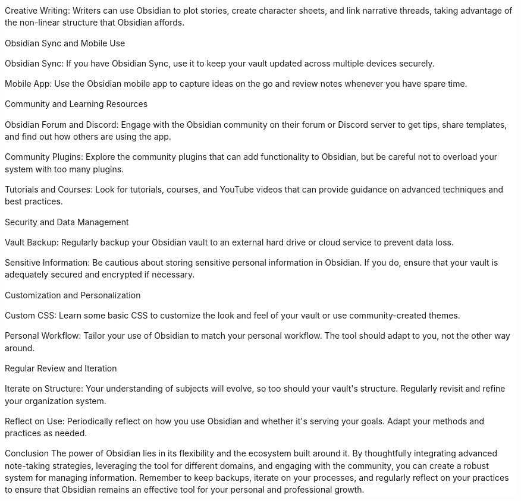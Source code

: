Creative Writing: Writers can use Obsidian to plot stories, create character sheets, and link narrative threads, taking advantage of the non-linear structure that Obsidian affords.


Obsidian Sync and Mobile Use


Obsidian Sync: If you have Obsidian Sync, use it to keep your vault updated across multiple devices securely.


Mobile App: Use the Obsidian mobile app to capture ideas on the go and review notes whenever you have spare time.


Community and Learning Resources


Obsidian Forum and Discord: Engage with the Obsidian community on their forum or Discord server to get tips, share templates, and find out how others are using the app.


Community Plugins: Explore the community plugins that can add functionality to Obsidian, but be careful not to overload your system with too many plugins.


Tutorials and Courses: Look for tutorials, courses, and YouTube videos that can provide guidance on advanced techniques and best practices.


Security and Data Management


Vault Backup: Regularly backup your Obsidian vault to an external hard drive or cloud service to prevent data loss.


Sensitive Information: Be cautious about storing sensitive personal information in Obsidian. If you do, ensure that your vault is adequately secured and encrypted if necessary.


Customization and Personalization


Custom CSS: Learn some basic CSS to customize the look and feel of your vault or use community-created themes.


Personal Workflow: Tailor your use of Obsidian to match your personal workflow. The tool should adapt to you, not the other way around.


Regular Review and Iteration


Iterate on Structure: Your understanding of subjects will evolve, so too should your vault's structure. Regularly revisit and refine your organization system.


Reflect on Use: Periodically reflect on how you use Obsidian and whether it's serving your goals. Adapt your methods and practices as needed.


Conclusion
The power of Obsidian lies in its flexibility and the ecosystem built around it. By thoughtfully integrating advanced note-taking strategies, leveraging the tool for different domains, and engaging with the community, you can create a robust system for managing information. Remember to keep backups, iterate on your processes, and regularly reflect on your practices to ensure that Obsidian remains an effective tool for your personal and professional growth.
